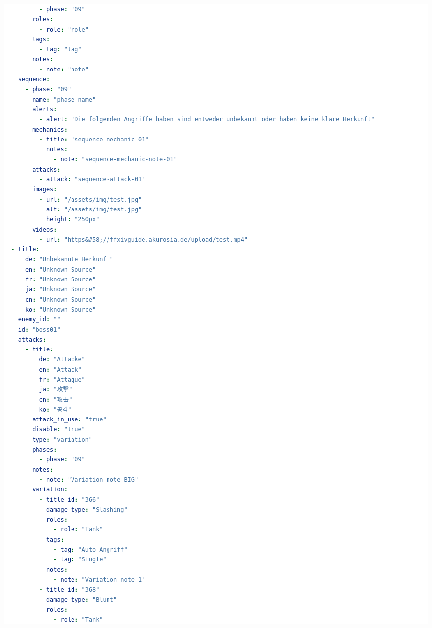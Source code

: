 ```yaml
          - phase: "09"
        roles:
          - role: "role"
        tags:
          - tag: "tag"
        notes:
          - note: "note"
    sequence:
      - phase: "09"
        name: "phase_name"
        alerts:
          - alert: "Die folgenden Angriffe haben sind entweder unbekannt oder haben keine klare Herkunft"
        mechanics:
          - title: "sequence-mechanic-01"
            notes:
              - note: "sequence-mechanic-note-01"
        attacks:
          - attack: "sequence-attack-01"
        images:
          - url: "/assets/img/test.jpg"
            alt: "/assets/img/test.jpg"
            height: "250px"
        videos:
          - url: "https&#58;//ffxivguide.akurosia.de/upload/test.mp4"
  - title:
      de: "Unbekannte Herkunft"
      en: "Unknown Source"
      fr: "Unknown Source"
      ja: "Unknown Source"
      cn: "Unknown Source"
      ko: "Unknown Source"
    enemy_id: ""
    id: "boss01"
    attacks:
      - title:
          de: "Attacke"
          en: "Attack"
          fr: "Attaque"
          ja: "攻撃"
          cn: "攻击"
          ko: "공격"
        attack_in_use: "true"
        disable: "true"
        type: "variation"
        phases:
          - phase: "09"
        notes:
          - note: "Variation-note BIG"
        variation:
          - title_id: "366"
            damage_type: "Slashing"
            roles:
              - role: "Tank"
            tags:
              - tag: "Auto-Angriff"
              - tag: "Single"
            notes:
              - note: "Variation-note 1"
          - title_id: "368"
            damage_type: "Blunt"
            roles:
              - role: "Tank"
```